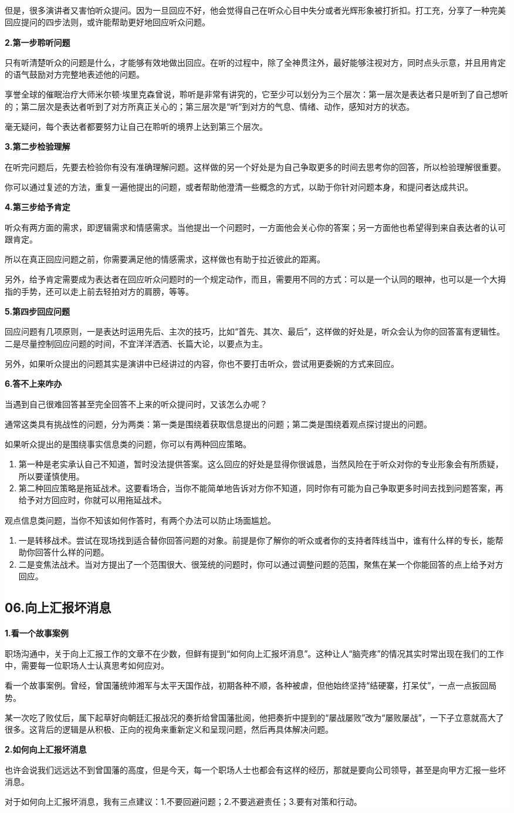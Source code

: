 但是，很多演讲者又害怕听众提问。因为一旦回应不好，他会觉得自己在听众心目中失分或者光辉形象被打折扣。打工充，分享了一种完美回应提问的四步法则，或许能帮助更好地回应听众问题。

**2.第一步聆听问题**

只有听清楚听众的问题是什么，才能够有效地做出回应。在听的过程中，除了全神贯注外，最好能够注视对方，同时点头示意，并且用肯定的语气鼓励对方完整地表述他的问题。

享誉全球的催眠治疗大师米尔顿·埃里克森曾说，聆听是非常有讲究的，它至少可以划分为三个层次：第一层次是表达者只是听到了自己想听的；第二层次是表达者听到了对方所真正关心的；第三层次是“听”到对方的气息、情绪、动作，感知对方的状态。

毫无疑问，每个表达者都要努力让自己在聆听的境界上达到第三个层次。

**3.第二步检验理解**

在听完问题后，先要去检验你有没有准确理解问题。这样做的另一个好处是为自己争取更多的时间去思考你的回答，所以检验理解很重要。

你可以通过复述的方法，重复一遍他提出的问题，或者帮助他澄清一些概念的方式，以助于你针对问题本身，和提问者达成共识。

**4.第三步给予肯定**

听众有两方面的需求，即逻辑需求和情感需求。当他提出一个问题时，一方面他会关心你的答案；另一方面他也希望得到来自表达者的认可跟肯定。

所以在真正回应问题之前，你需要满足他的情感需求，这样做也有助于拉近彼此的距离。

另外，给予肯定需要成为表达者在回应听众问题时的一个规定动作，而且，需要用不同的方式：可以是一个认同的眼神，也可以是一个大拇指的手势，还可以走上前去轻拍对方的肩膀，等等。

**5.第四步回应问题**

回应问题有几项原则，一是表达时运用先后、主次的技巧，比如“首先、其次、最后”，这样做的好处是，听众会认为你的回答富有逻辑性。二是尽量控制回应问题的时间，不宜洋洋洒洒、长篇大论，以要点为主。

另外，如果听众提出的问题其实是演讲中已经讲过的内容，你也不要打击听众，尝试用更委婉的方式来回应。

**6.答不上来咋办**

当遇到自己很难回答甚至完全回答不上来的听众提问时，又该怎么办呢？

通常这类具有挑战性的问题，分为两类：第一类是围绕着获取信息提出的问题；第二类是围绕着观点探讨提出的问题。

如果听众提出的是围绕事实信息类的问题，你可以有两种回应策略。

1. 第一种是老实承认自己不知道，暂时没法提供答案。这么回应的好处是显得你很诚恳，当然风险在于听众对你的专业形象会有所质疑，所以要谨慎使用。
2. 第二种回应策略是拖延战术。这要看场合，当你不能简单地告诉对方你不知道，同时你有可能为自己争取更多时间去找到问题答案，再给予对方回应时，你就可以用拖延战术。

观点信息类问题，当你不知该如何作答时，有两个办法可以防止场面尴尬。

1. 一是转移战术。尝试在现场找到适合替你回答问题的对象。前提是你了解你的听众或者你的支持者阵线当中，谁有什么样的专长，能帮助你回答什么样的问题。
2. 二是变焦法战术。当对方提出了一个范围很大、很笼统的问题时，你可以通过调整问题的范围，聚焦在某一个你能回答的点上给予对方回应。

## 06.向上汇报坏消息

**1.看一个故事案例**

职场沟通中，关于向上汇报工作的文章不在少数，但鲜有提到“如何向上汇报坏消息”。这种让人“脑壳疼”的情况其实时常出现在我们的工作中，需要每一位职场人士认真思考如何应对。

看一个故事案例。曾经，曾国藩统帅湘军与太平天国作战，初期各种不顺，各种被虐，但他始终坚持“结硬寨，打呆仗”，一点一点扳回局势。

某一次吃了败仗后，属下起草好向朝廷汇报战况的奏折给曾国藩批阅，他把奏折中提到的“屡战屡败”改为“屡败屡战”，一下子立意就高大了很多。这背后的逻辑是从积极、正向的视角来重新定义和呈现问题，然后再具体解决问题。

**2.如何向上汇报坏消息**

也许会说我们远远达不到曾国藩的高度，但是今天，每一个职场人士也都会有这样的经历，那就是要向公司领导，甚至是向甲方汇报一些坏消息。

对于如何向上汇报坏消息，我有三点建议：1.不要回避问题；2.不要逃避责任；3.要有对策和行动。
